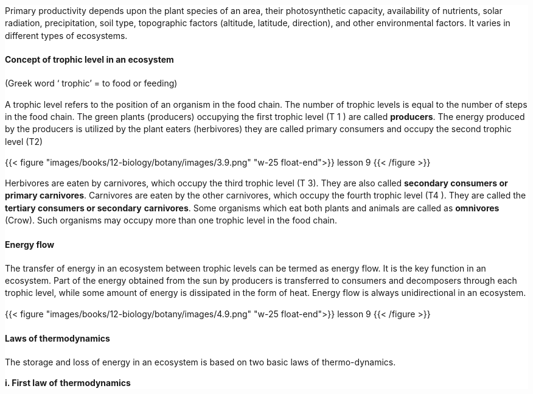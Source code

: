 Primary productivity depends upon the
plant species of an area, their photosynthetic
capacity, availability of nutrients, solar
radiation, precipitation, soil type, topographic
factors (altitude, latitude, direction), and other
environmental factors. It varies in different
types of ecosystems.

#### Concept of trophic level in an ecosystem

(Greek word ‘ trophic’ = to food or feeding)

A trophic level refers to the position of an
organism in the food chain. The number of
trophic levels is equal to the number of steps
in the food chain. The green plants (producers)
occupying the first trophic level (T 1 ) are
called **producers**. The energy produced by
the producers is utilized by the plant eaters
(herbivores) they are called primary consumers
and occupy the second trophic level (T2)

{{< figure "images/books/12-biology/botany/images/3.9.png" "w-25 float-end">}}
lesson 9
{{< /figure >}}

Herbivores are eaten by carnivores, which occupy
the third trophic level (T 3). They are also called
**secondary consumers or primary carnivores**.
Carnivores are eaten by the other carnivores,
which occupy the fourth trophic level (T4 ). They
are called the **tertiary consumers or secondary**
**carnivores**. Some organisms which eat both
plants and animals are called as **omnivores**
(Crow). Such organisms may occupy more than
one trophic level in the food chain.

#### Energy flow

The transfer of energy in an ecosystem between trophic levels can be termed as energy flow. It is the key function in an ecosystem. Part of the energy obtained from the sun by producers is transferred to consumers and decomposers through each trophic level, while some amount of energy is dissipated in the form of heat. Energy flow is always unidirectional in an ecosystem.

{{< figure "images/books/12-biology/botany/images/4.9.png" "w-25 float-end">}}
lesson 9
{{< /figure >}}

#### Laws of thermodynamics

The storage and loss of energy in an ecosystem
is based on two basic laws of thermo-dynamics.

**i. First law of** **thermodynamics**
